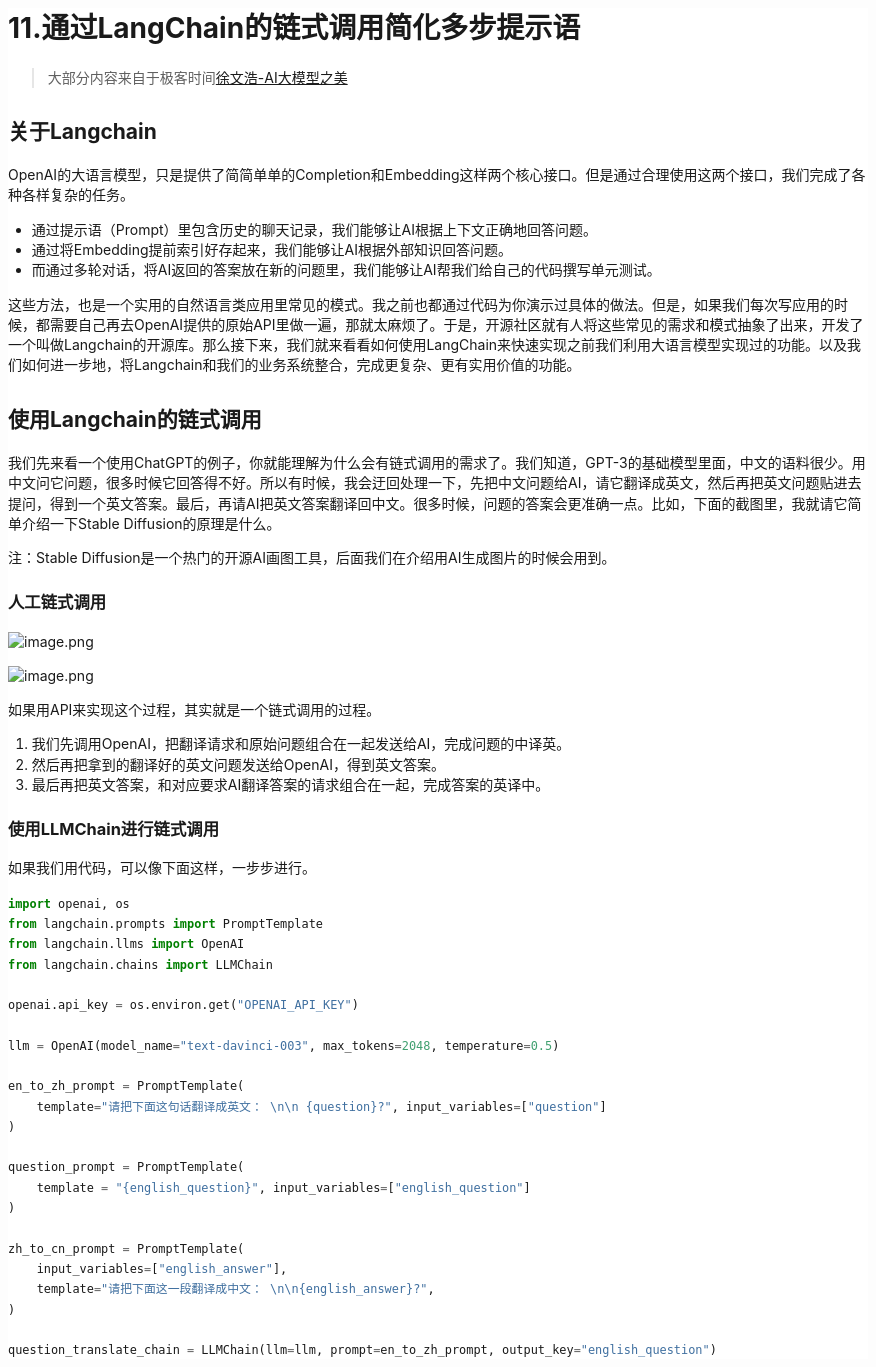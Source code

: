 # 11.通过LangChain的链式调用简化多步提示语

> 大部分内容来自于极客时间[徐文浩-AI大模型之美](https://time.geekbang.org/column/intro/100541001)
>

## 关于Langchain

OpenAI的大语言模型，只是提供了简简单单的Completion和Embedding这样两个核心接口。但是通过合理使用这两个接口，我们完成了各种各样复杂的任务。

- 通过提示语（Prompt）里包含历史的聊天记录，我们能够让AI根据上下文正确地回答问题。
- 通过将Embedding提前索引好存起来，我们能够让AI根据外部知识回答问题。
- 而通过多轮对话，将AI返回的答案放在新的问题里，我们能够让AI帮我们给自己的代码撰写单元测试。

这些方法，也是一个实用的自然语言类应用里常见的模式。我之前也都通过代码为你演示过具体的做法。但是，如果我们每次写应用的时候，都需要自己再去OpenAI提供的原始API里做一遍，那就太麻烦了。于是，开源社区就有人将这些常见的需求和模式抽象了出来，开发了一个叫做Langchain的开源库。那么接下来，我们就来看看如何使用LangChain来快速实现之前我们利用大语言模型实现过的功能。以及我们如何进一步地，将Langchain和我们的业务系统整合，完成更复杂、更有实用价值的功能。

## 使用Langchain的链式调用

我们先来看一个使用ChatGPT的例子，你就能理解为什么会有链式调用的需求了。我们知道，GPT-3的基础模型里面，中文的语料很少。用中文问它问题，很多时候它回答得不好。所以有时候，我会迂回处理一下，先把中文问题给AI，请它翻译成英文，然后再把英文问题贴进去提问，得到一个英文答案。最后，再请AI把英文答案翻译回中文。很多时候，问题的答案会更准确一点。比如，下面的截图里，我就请它简单介绍一下Stable Diffusion的原理是什么。

注：Stable Diffusion是一个热门的开源AI画图工具，后面我们在介绍用AI生成图片的时候会用到。

### 人工链式调用

![image.png](https://s2.loli.net/2023/11/21/ICihLrmyvRdWjse.png)

![image.png](https://s2.loli.net/2023/11/21/7kEJGKvgRibFjnt.png)

如果用API来实现这个过程，其实就是一个链式调用的过程。

1. 我们先调用OpenAI，把翻译请求和原始问题组合在一起发送给AI，完成问题的中译英。
2. 然后再把拿到的翻译好的英文问题发送给OpenAI，得到英文答案。
3. 最后再把英文答案，和对应要求AI翻译答案的请求组合在一起，完成答案的英译中。

### 使用LLMChain进行链式调用

如果我们用代码，可以像下面这样，一步步进行。

```python
import openai, os
from langchain.prompts import PromptTemplate
from langchain.llms import OpenAI
from langchain.chains import LLMChain

openai.api_key = os.environ.get("OPENAI_API_KEY")

llm = OpenAI(model_name="text-davinci-003", max_tokens=2048, temperature=0.5)

en_to_zh_prompt = PromptTemplate(
    template="请把下面这句话翻译成英文： \n\n {question}?", input_variables=["question"]
)

question_prompt = PromptTemplate(
    template = "{english_question}", input_variables=["english_question"]
)

zh_to_cn_prompt = PromptTemplate(
    input_variables=["english_answer"],
    template="请把下面这一段翻译成中文： \n\n{english_answer}?",
)

question_translate_chain = LLMChain(llm=llm, prompt=en_to_zh_prompt, output_key="english_question")
```